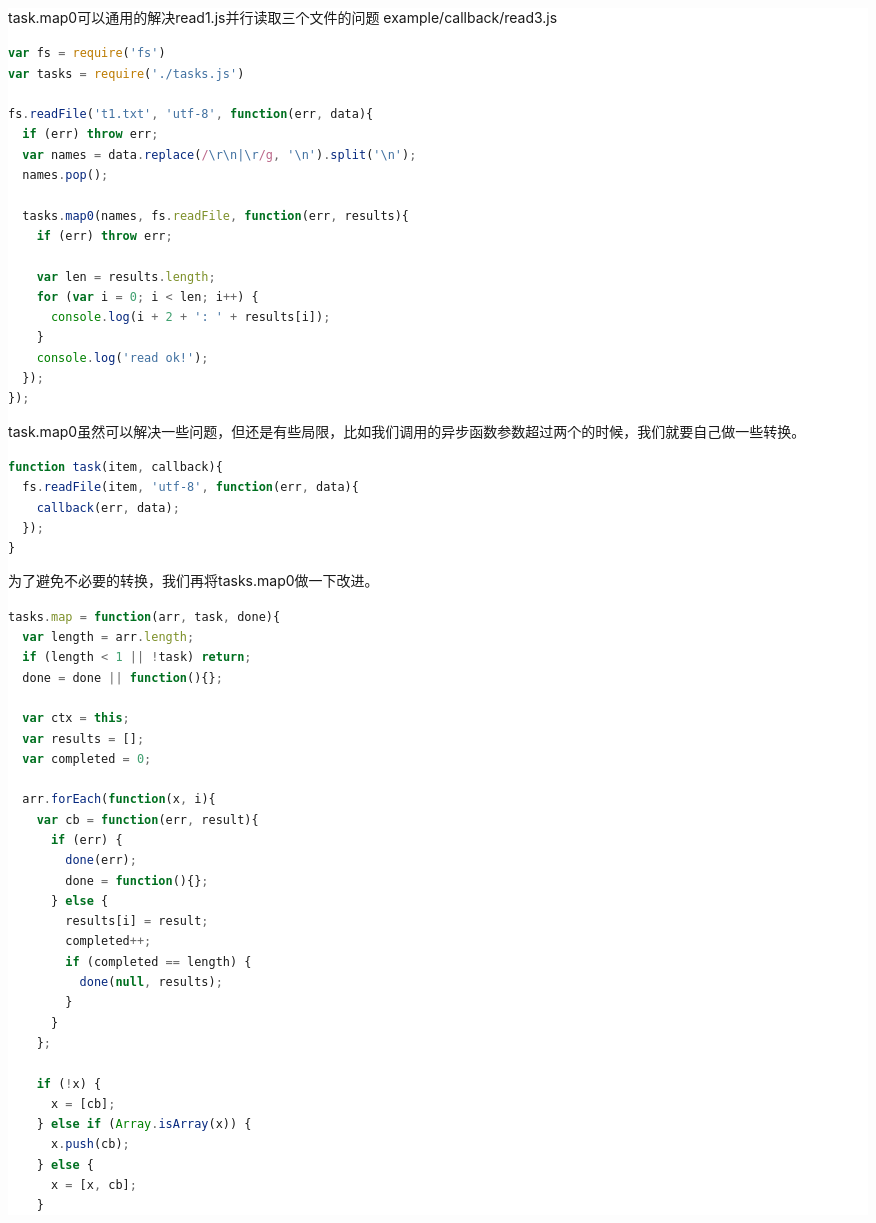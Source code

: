 task.map0可以通用的解决read1.js并行读取三个文件的问题
example/callback/read3.js
```js
var fs = require('fs')
var tasks = require('./tasks.js')

fs.readFile('t1.txt', 'utf-8', function(err, data){
  if (err) throw err;
  var names = data.replace(/\r\n|\r/g, '\n').split('\n');
  names.pop();
 
  tasks.map0(names, fs.readFile, function(err, results){
    if (err) throw err;

    var len = results.length;
    for (var i = 0; i < len; i++) {
      console.log(i + 2 + ': ' + results[i]);
    }
    console.log('read ok!');
  });
});
```

task.map0虽然可以解决一些问题，但还是有些局限，比如我们调用的异步函数参数超过两个的时候，我们就要自己做一些转换。
```js
function task(item, callback){
  fs.readFile(item, 'utf-8', function(err, data){
    callback(err, data);
  });
}
```

为了避免不必要的转换，我们再将tasks.map0做一下改进。
```js
tasks.map = function(arr, task, done){
  var length = arr.length;
  if (length < 1 || !task) return;
  done = done || function(){};

  var ctx = this;
  var results = [];
  var completed = 0;

  arr.forEach(function(x, i){
    var cb = function(err, result){
      if (err) {
        done(err);
        done = function(){};
      } else {
        results[i] = result;
        completed++;
        if (completed == length) {
          done(null, results);
        }
      }
    };

    if (!x) {
      x = [cb];
    } else if (Array.isArray(x)) {
      x.push(cb);
    } else {
      x = [x, cb];
    }

```